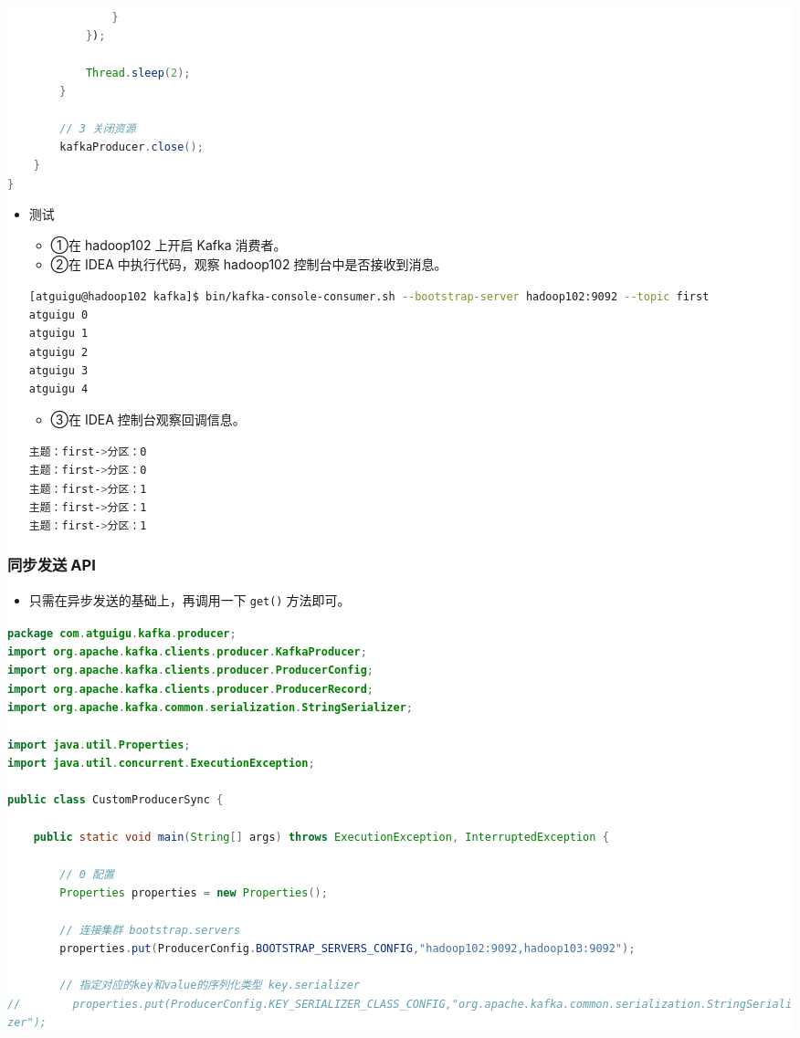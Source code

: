 ```java
                }
            });

            Thread.sleep(2);
        }

        // 3 关闭资源
        kafkaProducer.close();
    }
}
```



- 测试

  - ①在 hadoop102 上开启 Kafka 消费者。
  - ②在 IDEA 中执行代码，观察 hadoop102 控制台中是否接收到消息。

  ```bash
  [atguigu@hadoop102 kafka]$ bin/kafka-console-consumer.sh --bootstrap-server hadoop102:9092 --topic first
  atguigu 0
  atguigu 1
  atguigu 2
  atguigu 3
  atguigu 4
  ```

  - ③在 IDEA 控制台观察回调信息。

  ```bash
  主题：first->分区：0
  主题：first->分区：0
  主题：first->分区：1
  主题：first->分区：1
  主题：first->分区：1
  ```

  

### 同步发送 API

- 只需在异步发送的基础上，再调用一下 `get()` 方法即可。

```java
package com.atguigu.kafka.producer;
import org.apache.kafka.clients.producer.KafkaProducer;
import org.apache.kafka.clients.producer.ProducerConfig;
import org.apache.kafka.clients.producer.ProducerRecord;
import org.apache.kafka.common.serialization.StringSerializer;

import java.util.Properties;
import java.util.concurrent.ExecutionException;

public class CustomProducerSync {

    public static void main(String[] args) throws ExecutionException, InterruptedException {

        // 0 配置
        Properties properties = new Properties();

        // 连接集群 bootstrap.servers
        properties.put(ProducerConfig.BOOTSTRAP_SERVERS_CONFIG,"hadoop102:9092,hadoop103:9092");

        // 指定对应的key和value的序列化类型 key.serializer
//        properties.put(ProducerConfig.KEY_SERIALIZER_CLASS_CONFIG,"org.apache.kafka.common.serialization.StringSerializer");
```